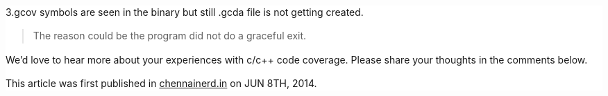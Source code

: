 3.gcov symbols are seen in the binary but still .gcda file is not getting created.

> The reason could be the program did not do a graceful exit.


 We’d love to hear more about your experiences with c/c++ code coverage.
 Please share your thoughts in the comments below.

This article was first published in [chennainerd.in](http://www.chennainerd.in/blog/2014/06/08/gcov-c-slash-c-plus-plus-code-coverage-testing-tool/) on JUN 8TH, 2014.
